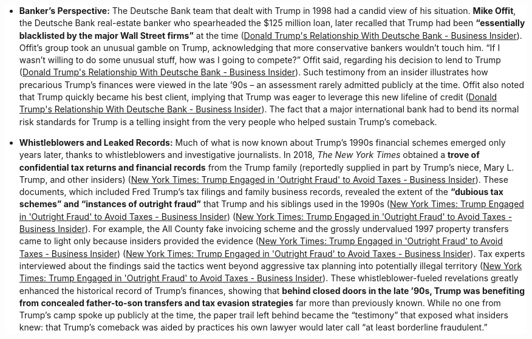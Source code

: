 - **Banker’s Perspective:** The Deutsche Bank team that dealt with Trump in 1998 had a candid view of his situation. **Mike Offit**, the Deutsche Bank real-estate banker who spearheaded the $125 million loan, later recalled that Trump had been **“essentially blacklisted by the major Wall Street firms”** at the time ([Donald Trump's Relationship With Deutsche Bank - Business Insider](https://www.businessinsider.com/trump-deutsche-bank-mueller-2017-12#:~:text=The%20relationship%20began%20in%201998%2C,Wall%20Street%20firms%2C%20Bloomberg%20reported)). Offit’s group took an unusual gamble on Trump, acknowledging that more conservative bankers wouldn’t touch him. “If I wasn’t willing to do some unusual stuff, how was I going to compete?” Offit said, regarding his decision to lend to Trump ([Donald Trump's Relationship With Deutsche Bank - Business Insider](https://www.businessinsider.com/trump-deutsche-bank-mueller-2017-12#:~:text=essentially%20blacklisted%20by%20the%20major,Wall%20Street%20firms%2C%20Bloomberg%20reported)). Such testimony from an insider illustrates how precarious Trump’s finances were viewed in the late ’90s – an assessment rarely admitted publicly at the time. Offit also noted that Trump quickly became his best client, implying that Trump was eager to leverage this new lifeline of credit ([Donald Trump's Relationship With Deutsche Bank - Business Insider](https://www.businessinsider.com/trump-deutsche-bank-mueller-2017-12#:~:text=Trump%20quickly%20became%20Offit%27s%20best,would%20only%20continue%20to%20grow)). The fact that a major international bank had to bend its normal risk standards for Trump is a telling insight from the very people who helped sustain Trump’s comeback.

- **Whistleblowers and Leaked Records:** Much of what is now known about Trump’s 1990s financial schemes emerged only years later, thanks to whistleblowers and investigative journalists. In 2018, *The New York Times* obtained a **trove of confidential tax returns and financial records** from the Trump family (reportedly supplied in part by Trump’s niece, Mary L. Trump, and other insiders) ([New York Times: Trump Engaged in 'Outright Fraud' to Avoid Taxes - Business Insider](https://www.businessinsider.com/new-york-times-trump-tax-fraud-father-fred-inheritance-2018-10#:~:text=While%20The%20Times%20was%20not,child%20through%20the%20present%20day)). These documents, which included Fred Trump’s tax filings and family business records, revealed the extent of the **“dubious tax schemes” and “instances of outright fraud”** that Trump and his siblings used in the 1990s ([New York Times: Trump Engaged in 'Outright Fraud' to Avoid Taxes - Business Insider](https://www.businessinsider.com/new-york-times-trump-tax-fraud-father-fred-inheritance-2018-10#:~:text=,%E2%80%94%20passed%20on%20to%20him)) ([New York Times: Trump Engaged in 'Outright Fraud' to Avoid Taxes - Business Insider](https://www.businessinsider.com/new-york-times-trump-tax-fraud-father-fred-inheritance-2018-10#:~:text=The%20Times%20reported%20that%20this,millions%20in%20improper%20tax%20deductions)). For example, the All County fake invoicing scheme and the grossly undervalued 1997 property transfers came to light only because insiders provided the evidence ([New York Times: Trump Engaged in 'Outright Fraud' to Avoid Taxes - Business Insider](https://www.businessinsider.com/new-york-times-trump-tax-fraud-father-fred-inheritance-2018-10#:~:text=were%20suspect%2C%20possibly%20even%20illegal,that%20manner%2C%20The%20Times%20said)) ([New York Times: Trump Engaged in 'Outright Fraud' to Avoid Taxes - Business Insider](https://www.businessinsider.com/new-york-times-trump-tax-fraud-father-fred-inheritance-2018-10#:~:text=,Trump%20created%20over%2050%20years)). Tax experts interviewed about the findings said the tactics went beyond aggressive tax planning into potentially illegal territory ([New York Times: Trump Engaged in 'Outright Fraud' to Avoid Taxes - Business Insider](https://www.businessinsider.com/new-york-times-trump-tax-fraud-father-fred-inheritance-2018-10#:~:text=,for%2016%20times%20that%20amount)). These whistleblower-fueled revelations greatly enhanced the historical record of Trump’s finances, showing that **behind closed doors in the late ’90s, Trump was benefiting from concealed father-to-son transfers and tax evasion strategies** far more than previously known. While no one from Trump’s camp spoke up publicly at the time, the paper trail left behind became the “testimony” that exposed what insiders knew: that Trump’s comeback was aided by practices his own lawyer would later call “at least borderline fraudulent.”
